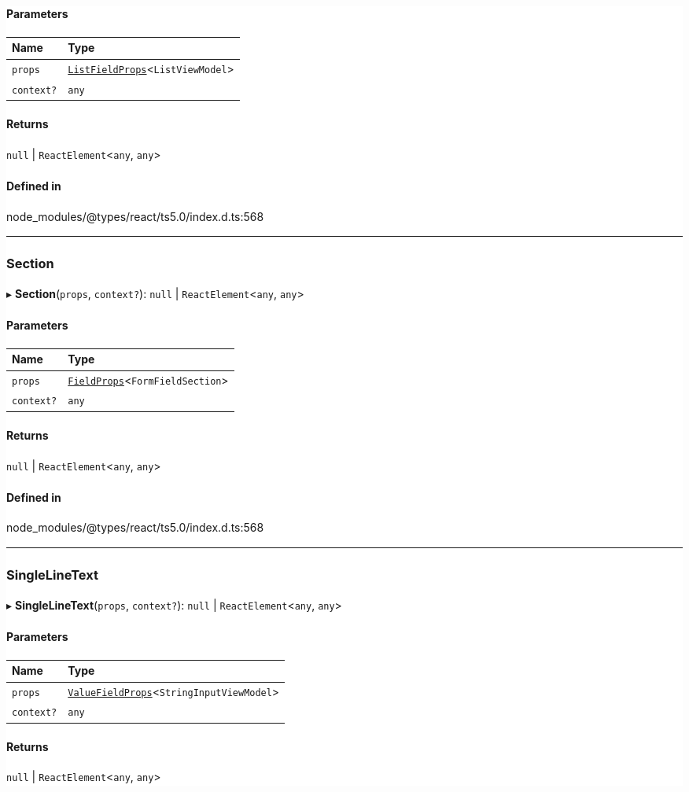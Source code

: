 #### Parameters

| Name       | Type                                                            |
| :--------- | :-------------------------------------------------------------- |
| `props`    | [`ListFieldProps`](README.md#listfieldprops)\<`ListViewModel`\> |
| `context?` | `any`                                                           |

#### Returns

`null` \| `ReactElement`\<`any`, `any`\>

#### Defined in

node_modules/@types/react/ts5.0/index.d.ts:568

---

### Section

▸ **Section**(`props`, `context?`): `null` \| `ReactElement`\<`any`, `any`\>

#### Parameters

| Name       | Type                                                           |
| :--------- | :------------------------------------------------------------- |
| `props`    | [`FieldProps`](interfaces/FieldProps.md)\<`FormFieldSection`\> |
| `context?` | `any`                                                          |

#### Returns

`null` \| `ReactElement`\<`any`, `any`\>

#### Defined in

node_modules/@types/react/ts5.0/index.d.ts:568

---

### SingleLineText

▸ **SingleLineText**(`props`, `context?`): `null` \| `ReactElement`\<`any`, `any`\>

#### Parameters

| Name       | Type                                                                     |
| :--------- | :----------------------------------------------------------------------- |
| `props`    | [`ValueFieldProps`](README.md#valuefieldprops)\<`StringInputViewModel`\> |
| `context?` | `any`                                                                    |

#### Returns

`null` \| `ReactElement`\<`any`, `any`\>
